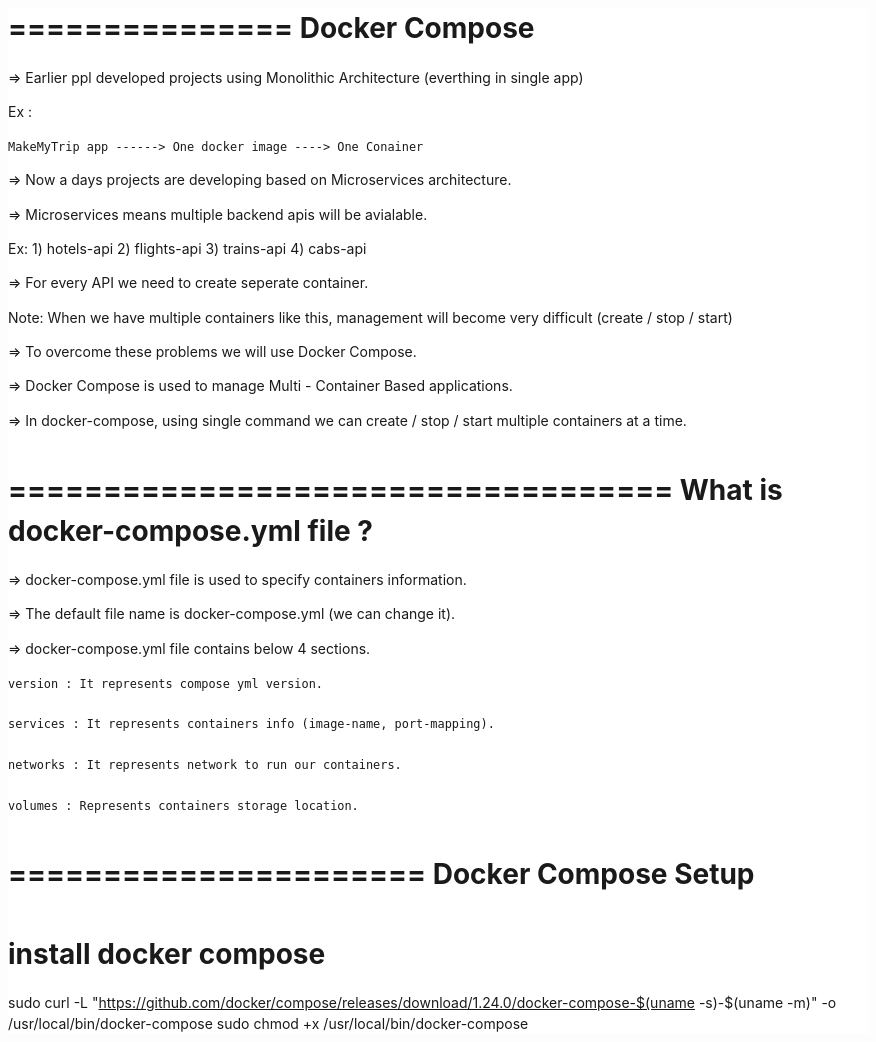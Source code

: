 
===============
Docker Compose
===============

=> Earlier ppl developed projects using Monolithic Architecture 
   (everthing in single app)

Ex : 

	MakeMyTrip app ------> One docker image ----> One Conainer   

=> Now a days projects are developing based on Microservices architecture.

=> Microservices means multiple backend apis will be avialable.

Ex: 
			1) hotels-api
			2) flights-api
			3) trains-api
			4) cabs-api

=> For every API we need to create seperate container.

Note: When we have multiple containers like this, management will become very 
difficult (create / stop / start)

=> To overcome these problems we will use Docker Compose.

=> Docker Compose is used to manage Multi - Container Based applications.

=> In docker-compose, using single command we can create / stop / start multiple containers at a time.


===================================
What is docker-compose.yml file ?
===================================

=> docker-compose.yml file is used to specify containers information.

=> The default file name is docker-compose.yml (we can change it).

=> docker-compose.yml file contains below 4 sections.

	version : It represents compose yml version.

	services : It represents containers info (image-name, port-mapping).

	networks : It represents network to run our containers.

	volumes : Represents containers storage location.


======================
Docker Compose Setup
======================

# install docker compose
sudo curl -L "https://github.com/docker/compose/releases/download/1.24.0/docker-compose-$(uname -s)-$(uname -m)" -o /usr/local/bin/docker-compose
sudo chmod +x /usr/local/bin/docker-compose
